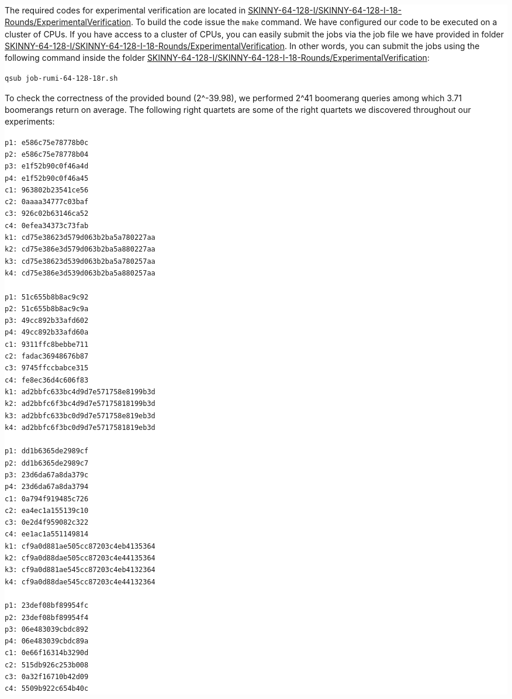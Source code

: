 The required codes for experimental verification are located in [SKINNY-64-128-I/SKINNY-64-128-I-18-Rounds/ExperimentalVerification](SKINNY-64-128-I/SKINNY-64-128-I-18-Rounds/ExperimentalVerification). To build the code issue the `make` command. We have configured our code to be executed on a cluster of CPUs. If you have access to a cluster of CPUs, you can easily submit the jobs via the job file we have provided in folder [SKINNY-64-128-I/SKINNY-64-128-I-18-Rounds/ExperimentalVerification](SKINNY-64-128-I/SKINNY-64-128-I-18-Rounds/ExperimentalVerification). In other words, you can submit the jobs using the following command inside the folder [SKINNY-64-128-I/SKINNY-64-128-I-18-Rounds/ExperimentalVerification](SKINNY-64-128-I/SKINNY-64-128-I-18-Rounds/ExperimentalVerification):

```sh
qsub job-rumi-64-128-18r.sh
```

To check the correctness of the provided bound (2^-39.98), we performed 2^41 boomerang queries among which 3.71 boomerangs return on average. The following right quartets are some of the right quartets we discovered throughout our experiments:

```txt
p1: e586c75e78778b0c
p2: e586c75e78778b04
p3: e1f52b90c0f46a4d
p4: e1f52b90c0f46a45
c1: 963802b23541ce56
c2: 0aaaa34777c03baf
c3: 926c02b63146ca52
c4: 0efea34373c73fab
k1: cd75e38623d579d063b2ba5a780227aa
k2: cd75e386e3d579d063b2ba5a880227aa
k3: cd75e38623d539d063b2ba5a780257aa
k4: cd75e386e3d539d063b2ba5a880257aa

p1: 51c655b8b8ac9c92
p2: 51c655b8b8ac9c9a
p3: 49cc892b33afd602
p4: 49cc892b33afd60a
c1: 9311ffc8bebbe711
c2: fadac36948676b87
c3: 9745ffccbabce315
c4: fe8ec36d4c606f83
k1: ad2bbfc633bc4d9d7e571758e8199b3d
k2: ad2bbfc6f3bc4d9d7e57175818199b3d
k3: ad2bbfc633bc0d9d7e571758e819eb3d
k4: ad2bbfc6f3bc0d9d7e5717581819eb3d

p1: dd1b6365de2989cf
p2: dd1b6365de2989c7
p3: 23d6da67a8da379c
p4: 23d6da67a8da3794
c1: 0a794f919485c726
c2: ea4ec1a155139c10
c3: 0e2d4f959082c322
c4: ee1ac1a551149814
k1: cf9a0d881ae505cc87203c4eb4135364
k2: cf9a0d88dae505cc87203c4e44135364
k3: cf9a0d881ae545cc87203c4eb4132364
k4: cf9a0d88dae545cc87203c4e44132364

p1: 23def08bf89954fc
p2: 23def08bf89954f4
p3: 06e483039cbdc892
p4: 06e483039cbdc89a
c1: 0e66f16314b3290d
c2: 515db926c253b008
c3: 0a32f16710b42d09
c4: 5509b922c654b40c
```